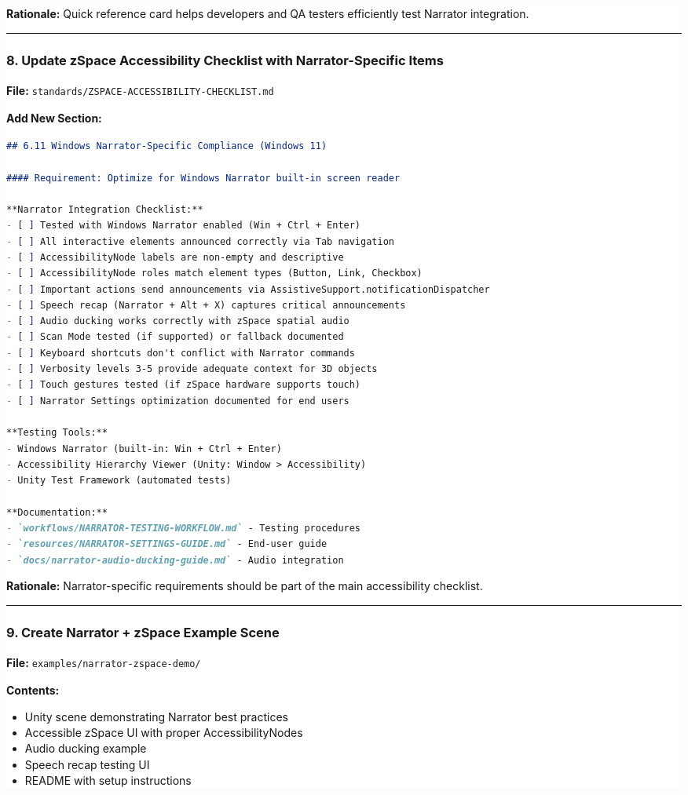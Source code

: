 **Rationale:** Quick reference card helps developers and QA testers efficiently test Narrator integration.

---

### 8. Update zSpace Accessibility Checklist with Narrator-Specific Items

**File:** `standards/ZSPACE-ACCESSIBILITY-CHECKLIST.md`

**Add New Section:**
```markdown
## 6.11 Windows Narrator-Specific Compliance (Windows 11)

#### Requirement: Optimize for Windows Narrator built-in screen reader

**Narrator Integration Checklist:**
- [ ] Tested with Windows Narrator enabled (Win + Ctrl + Enter)
- [ ] All interactive elements announced correctly via Tab navigation
- [ ] AccessibilityNode labels are non-empty and descriptive
- [ ] AccessibilityNode roles match element types (Button, Link, Checkbox)
- [ ] Important actions send announcements via AssistiveSupport.notificationDispatcher
- [ ] Speech recap (Narrator + Alt + X) captures critical announcements
- [ ] Audio ducking works correctly with zSpace spatial audio
- [ ] Scan Mode tested (if supported) or fallback documented
- [ ] Keyboard shortcuts don't conflict with Narrator commands
- [ ] Verbosity levels 3-5 provide adequate context for 3D objects
- [ ] Touch gestures tested (if zSpace hardware supports touch)
- [ ] Narrator Settings optimization documented for end users

**Testing Tools:**
- Windows Narrator (built-in: Win + Ctrl + Enter)
- Accessibility Hierarchy Viewer (Unity: Window > Accessibility)
- Unity Test Framework (automated tests)

**Documentation:**
- `workflows/NARRATOR-TESTING-WORKFLOW.md` - Testing procedures
- `resources/NARRATOR-SETTINGS-GUIDE.md` - End-user guide
- `docs/narrator-audio-ducking-guide.md` - Audio integration
```

**Rationale:** Narrator-specific requirements should be part of the main accessibility checklist.

---

### 9. Create Narrator + zSpace Example Scene

**File:** `examples/narrator-zspace-demo/`

**Contents:**
- Unity scene demonstrating Narrator best practices
- Accessible zSpace UI with proper AccessibilityNodes
- Audio ducking example
- Speech recap testing UI
- README with setup instructions
